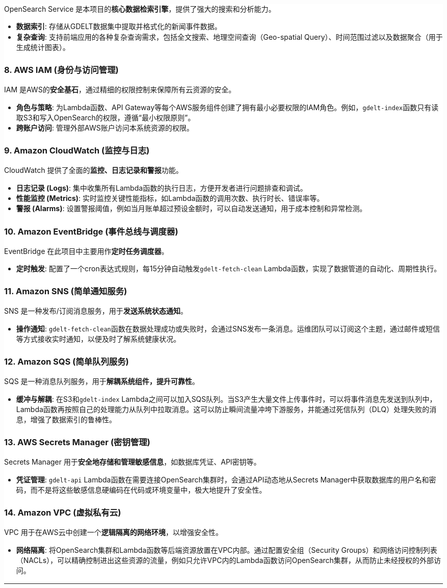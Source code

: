 OpenSearch Service 是本项目的**核心数据检索引擎**，提供了强大的搜索和分析能力。

- **数据索引**: 存储从GDELT数据集中提取并格式化的新闻事件数据。
- **复杂查询**: 支持前端应用的各种复杂查询需求，包括全文搜索、地理空间查询（Geo-spatial Query）、时间范围过滤以及数据聚合（用于生成统计图表）。

### 8. AWS IAM (身份与访问管理)

IAM 是AWS的**安全基石**，通过精细的权限控制来保障所有云资源的安全。

- **角色与策略**: 为Lambda函数、API Gateway等每个AWS服务组件创建了拥有最小必要权限的IAM角色。例如，`gdelt-index`函数只有读取S3和写入OpenSearch的权限，遵循“最小权限原则”。
- **跨账户访问**: 管理外部AWS账户访问本系统资源的权限。

### 9. Amazon CloudWatch (监控与日志)

CloudWatch 提供了全面的**监控、日志记录和警报**功能。

- **日志记录 (Logs)**: 集中收集所有Lambda函数的执行日志，方便开发者进行问题排查和调试。
- **性能监控 (Metrics)**: 实时监控关键性能指标，如Lambda函数的调用次数、执行时长、错误率等。
- **警报 (Alarms)**: 设置警报阈值，例如当月账单超过预设金额时，可以自动发送通知，用于成本控制和异常检测。

### 10. Amazon EventBridge (事件总线与调度器)

EventBridge 在此项目中主要用作**定时任务调度器**。

- **定时触发**: 配置了一个cron表达式规则，每15分钟自动触发`gdelt-fetch-clean` Lambda函数，实现了数据管道的自动化、周期性执行。

### 11. Amazon SNS (简单通知服务)

SNS 是一种发布/订阅消息服务，用于**发送系统状态通知**。

- **操作通知**: `gdelt-fetch-clean`函数在数据处理成功或失败时，会通过SNS发布一条消息。运维团队可以订阅这个主题，通过邮件或短信等方式接收实时通知，以便及时了解系统健康状况。

### 12. Amazon SQS (简单队列服务)

SQS 是一种消息队列服务，用于**解耦系统组件，提升可靠性**。

- **缓冲与解耦**: 在S3和`gdelt-index` Lambda之间可以加入SQS队列。当S3产生大量文件上传事件时，可以将事件消息先发送到队列中，Lambda函数再按照自己的处理能力从队列中拉取消息。这可以防止瞬间流量冲垮下游服务，并能通过死信队列（DLQ）处理失败的消息，增强了数据索引的鲁棒性。

### 13. AWS Secrets Manager (密钥管理)

Secrets Manager 用于**安全地存储和管理敏感信息**，如数据库凭证、API密钥等。

- **凭证管理**: `gdelt-api` Lambda函数在需要连接OpenSearch集群时，会通过API动态地从Secrets Manager中获取数据库的用户名和密码，而不是将这些敏感信息硬编码在代码或环境变量中，极大地提升了安全性。

### 14. Amazon VPC (虚拟私有云)

VPC 用于在AWS云中创建一个**逻辑隔离的网络环境**，以增强安全性。

- **网络隔离**: 将OpenSearch集群和Lambda函数等后端资源放置在VPC内部。通过配置安全组（Security Groups）和网络访问控制列表（NACLs），可以精确控制进出这些资源的流量，例如只允许VPC内的Lambda函数访问OpenSearch集群，从而防止未经授权的外部访问。

---
